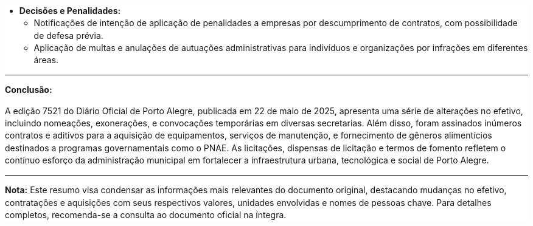 - **Decisões e Penalidades:**
  - Notificações de intenção de aplicação de penalidades a empresas por descumprimento de contratos, com possibilidade de defesa prévia.
  - Aplicação de multas e anulações de autuações administrativas para indivíduos e organizações por infrações em diferentes áreas.

---

**Conclusão:**

A edição 7521 do Diário Oficial de Porto Alegre, publicada em 22 de maio de 2025, apresenta uma série de alterações no efetivo, incluindo nomeações, exonerações, e convocações temporárias em diversas secretarias. Além disso, foram assinados inúmeros contratos e aditivos para a aquisição de equipamentos, serviços de manutenção, e fornecimento de gêneros alimentícios destinados a programas governamentais como o PNAE. As licitações, dispensas de licitação e termos de fomento refletem o contínuo esforço da administração municipal em fortalecer a infraestrutura urbana, tecnológica e social de Porto Alegre.

---

**Nota:** Este resumo visa condensar as informações mais relevantes do documento original, destacando mudanças no efetivo, contratações e aquisições com seus respectivos valores, unidades envolvidas e nomes de pessoas chave. Para detalhes completos, recomenda-se a consulta ao documento oficial na íntegra.